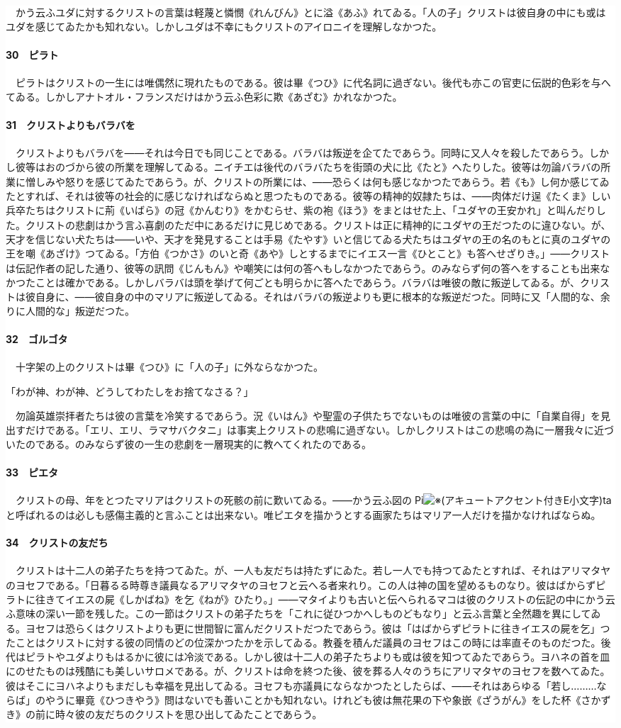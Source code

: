 　かう云ふユダに対するクリストの言葉は軽蔑と憐憫《れんびん》とに溢《あふ》れてゐる。「人の子」クリストは彼自身の中にも或はユダを感じてゐたかも知れない。しかしユダは不幸にもクリストのアイロニイを理解しなかつた。



#### 30　ピラト




　ピラトはクリストの一生には唯偶然に現れたものである。彼は畢《つひ》に代名詞に過ぎない。後代も亦この官吏に伝説的色彩を与へてゐる。しかしアナトオル・フランスだけはかう云ふ色彩に欺《あざむ》かれなかつた。



#### 31　クリストよりもバラバを




　クリストよりもバラバを――それは今日でも同じことである。バラバは叛逆を企てたであらう。同時に又人々を殺したであらう。しかし彼等はおのづから彼の所業を理解してゐる。ニイチエは後代のバラバたちを街頭の犬に比《たと》へたりした。彼等は勿論バラバの所業に憎しみや怒りを感じてゐたであらう。が、クリストの所業には、――恐らくは何も感じなかつたであらう。若《も》し何か感じてゐたとすれば、それは彼等の社会的に感じなければならぬと思つたものである。彼等の精神的奴隷たちは、――肉体だけ逞《たくま》しい兵卒たちはクリストに荊《いばら》の冠《かんむり》をかむらせ、紫の袍《ほう》をまとはせた上、「ユダヤの王安かれ」と叫んだりした。クリストの悲劇はかう言ふ喜劇のただ中にあるだけに見じめである。クリストは正に精神的にユダヤの王だつたのに違ひない。が、天才を信じない犬たちは――いや、天才を発見することは手易《たやす》いと信じてゐる犬たちはユダヤの王の名のもとに真のユダヤの王を嘲《あざけ》つてゐる。「方伯《つかさ》のいと奇《あや》しとするまでにイエス一言《ひとこと》も答へせざりき。」――クリストは伝記作者の記した通り、彼等の訊問《じんもん》や嘲笑には何の答へもしなかつたであらう。のみならず何の答へをすることも出来なかつたことは確かである。しかしバラバは頭を挙げて何ごとも明らかに答へたであらう。バラバは唯彼の敵に叛逆してゐる。が、クリストは彼自身に、――彼自身の中のマリアに叛逆してゐる。それはバラバの叛逆よりも更に根本的な叛逆だつた。同時に又「人間的な、余りに人間的な」叛逆だつた。



#### 32　ゴルゴタ




　十字架の上のクリストは畢《つひ》に「人の子」に外ならなかつた。

「わが神、わが神、どうしてわたしをお捨てなさる？」

　勿論英雄崇拝者たちは彼の言葉を冷笑するであらう。況《いはん》や聖霊の子供たちでないものは唯彼の言葉の中に「自業自得」を見出すだけである。「エリ、エリ、ラマサバクタニ」は事実上クリストの悲鳴に過ぎない。しかしクリストはこの悲鳴の為に一層我々に近づいたのである。のみならず彼の一生の悲劇を一層現実的に教へてくれたのである。



#### 33　ピエタ




　クリストの母、年をとつたマリアはクリストの死骸の前に歎いてゐる。――かう云ふ図の Pi![※(アキュートアクセント付きE小文字)](https://www.aozora.gr.jp/cards/000879/files/../../../gaiji/1-09/1-09-63.png)ta と呼ばれるのは必しも感傷主義的と言ふことは出来ない。唯ピエタを描かうとする画家たちはマリア一人だけを描かなければならぬ。



#### 34　クリストの友だち




　クリストは十二人の弟子たちを持つてゐた。が、一人も友だちは持たずにゐた。若し一人でも持つてゐたとすれば、それはアリマタヤのヨセフである。「日暮るる時尊き議員なるアリマタヤのヨセフと云へる者来れり。この人は神の国を望めるものなり。彼はばからずピラトに往きてイエスの屍《しかばね》を乞《ねが》ひたり。」――マタイよりも古いと伝へられるマコは彼のクリストの伝記の中にかう云ふ意味の深い一節を残した。この一節はクリストの弟子たちを「これに従ひつかへしものどもなり」と云ふ言葉と全然趣を異にしてゐる。ヨセフは恐らくはクリストよりも更に世間智に富んだクリストだつたであらう。彼は「はばからずピラトに往きイエスの屍を乞」つたことはクリストに対する彼の同情のどの位深かつたかを示してゐる。教養を積んだ議員のヨセフはこの時には率直そのものだつた。後代はピラトやユダよりもはるかに彼には冷淡である。しかし彼は十二人の弟子たちよりも或は彼を知つてゐたであらう。ヨハネの首を皿にのせたものは残酷にも美しいサロメである。が、クリストは命を終つた後、彼を葬る人々のうちにアリマタヤのヨセフを数へてゐた。彼はそこにヨハネよりもまだしも幸福を見出してゐる。ヨセフも亦議員にならなかつたとしたらば、――それはあらゆる「若し………ならば」のやうに畢竟《ひつきやう》問はないでも善いことかも知れない。けれども彼は無花果の下や象嵌《ざうがん》をした杯《さかずき》の前に時々彼の友だちのクリストを思ひ出してゐたことであらう。
